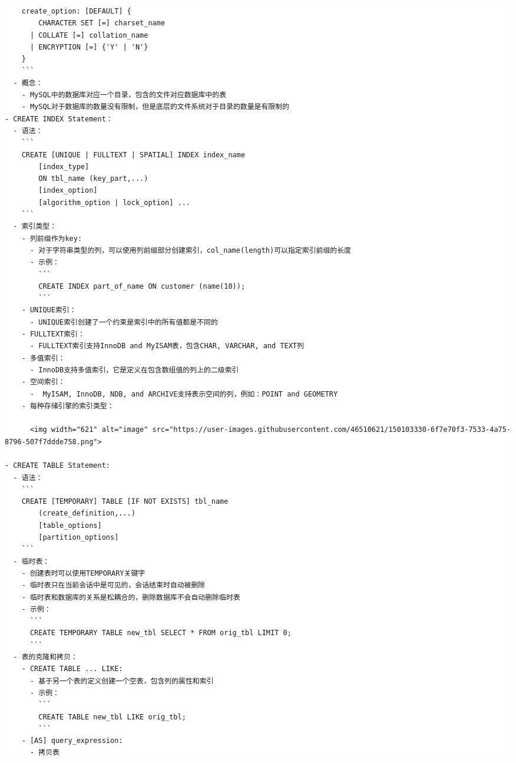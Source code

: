         create_option: [DEFAULT] {
            CHARACTER SET [=] charset_name
          | COLLATE [=] collation_name
          | ENCRYPTION [=] {'Y' | 'N'}
        }
        ```
      - 概念：
        - MySQL中的数据库对应一个目录，包含的文件对应数据库中的表
        - MySQL对于数据库的数量没有限制，但是底层的文件系统对于目录的数量是有限制的
    - CREATE INDEX Statement：
      - 语法：
        ```
        CREATE [UNIQUE | FULLTEXT | SPATIAL] INDEX index_name
            [index_type]
            ON tbl_name (key_part,...)
            [index_option]
            [algorithm_option | lock_option] ...
        ```
      - 索引类型：
        - 列前缀作为key:
          - 对于字符串类型的列，可以使用列前缀部分创建索引，col_name(length)可以指定索引前缀的长度
          - 示例：
            ```
            CREATE INDEX part_of_name ON customer (name(10));
            ```
        - UNIQUE索引：
          - UNIQUE索引创建了一个约束是索引中的所有值都是不同的
        - FULLTEXT索引： 
          - FULLTEXT索引支持InnoDB and MyISAM表，包含CHAR, VARCHAR, and TEXT列
        - 多值索引：
          - InnoDB支持多值索引，它是定义在包含数组值的列上的二级索引
        - 空间索引：
          -  MyISAM, InnoDB, NDB, and ARCHIVE支持表示空间的列，例如：POINT and GEOMETRY
        - 每种存储引擎的索引类型：

          <img width="621" alt="image" src="https://user-images.githubusercontent.com/46510621/150103330-6f7e70f3-7533-4a75-8796-507f7ddde758.png">

    - CREATE TABLE Statement:
      - 语法：
        ```
        CREATE [TEMPORARY] TABLE [IF NOT EXISTS] tbl_name
            (create_definition,...)
            [table_options]
            [partition_options]
        ```
      - 临时表：
        - 创建表时可以使用TEMPORARY关键字
        - 临时表只在当前会话中是可见的，会话结束时自动被删除
        - 临时表和数据库的关系是松耦合的，删除数据库不会自动删除临时表
        - 示例：
          ```
          CREATE TEMPORARY TABLE new_tbl SELECT * FROM orig_tbl LIMIT 0;
          ```
      - 表的克隆和拷贝：
        - CREATE TABLE ... LIKE:
          - 基于另一个表的定义创建一个空表，包含列的属性和索引
          - 示例：
            ```
            CREATE TABLE new_tbl LIKE orig_tbl;
            ```
        - [AS] query_expression:
          - 拷贝表